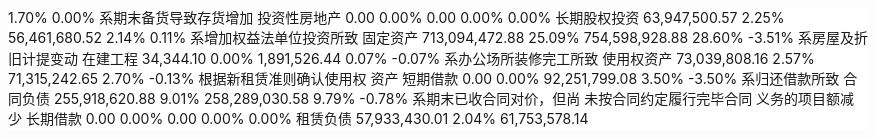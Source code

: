 1.70%
0.00%
系期末备货导致存货增加
投资性房地产
0.00
0.00%
0.00
0.00%
0.00%
长期股权投资
63,947,500.57
2.25%
56,461,680.52
2.14%
0.11%
系增加权益法单位投资所致
固定资产
713,094,472.88
25.09%
754,598,928.88
28.60%
-3.51%
系房屋及折旧计提变动
在建工程
34,344.10
0.00%
1,891,526.44
0.07%
-0.07%
系办公场所装修完工所致
使用权资产
73,039,808.16
2.57%
71,315,242.65
2.70%
-0.13%
根据新租赁准则确认使用权
资产
短期借款
0.00
0.00%
92,251,799.08
3.50%
-3.50%
系归还借款所致
合同负债
255,918,620.88
9.01%
258,289,030.58
9.79%
-0.78%
系期末已收合同对价，但尚
未按合同约定履行完毕合同
义务的项目额减少
长期借款
0.00
0.00%
0.00
0.00%
0.00%
租赁负债
57,933,430.01
2.04%
61,753,578.14